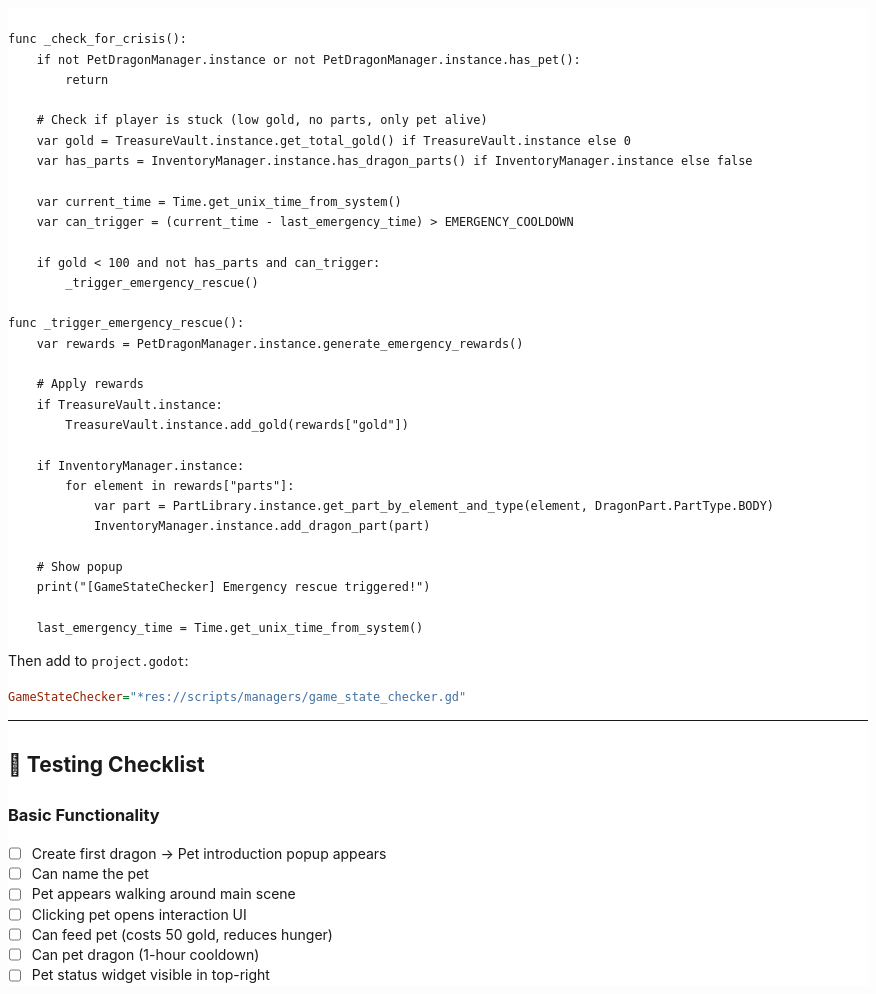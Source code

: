 ```gdscript

func _check_for_crisis():
    if not PetDragonManager.instance or not PetDragonManager.instance.has_pet():
        return

    # Check if player is stuck (low gold, no parts, only pet alive)
    var gold = TreasureVault.instance.get_total_gold() if TreasureVault.instance else 0
    var has_parts = InventoryManager.instance.has_dragon_parts() if InventoryManager.instance else false

    var current_time = Time.get_unix_time_from_system()
    var can_trigger = (current_time - last_emergency_time) > EMERGENCY_COOLDOWN

    if gold < 100 and not has_parts and can_trigger:
        _trigger_emergency_rescue()

func _trigger_emergency_rescue():
    var rewards = PetDragonManager.instance.generate_emergency_rewards()

    # Apply rewards
    if TreasureVault.instance:
        TreasureVault.instance.add_gold(rewards["gold"])

    if InventoryManager.instance:
        for element in rewards["parts"]:
            var part = PartLibrary.instance.get_part_by_element_and_type(element, DragonPart.PartType.BODY)
            InventoryManager.instance.add_dragon_part(part)

    # Show popup
    print("[GameStateChecker] Emergency rescue triggered!")

    last_emergency_time = Time.get_unix_time_from_system()
```

Then add to `project.godot`:

```ini
GameStateChecker="*res://scripts/managers/game_state_checker.gd"
```

---

## 🧪 Testing Checklist

### Basic Functionality
- [ ] Create first dragon → Pet introduction popup appears
- [ ] Can name the pet
- [ ] Pet appears walking around main scene
- [ ] Clicking pet opens interaction UI
- [ ] Can feed pet (costs 50 gold, reduces hunger)
- [ ] Can pet dragon (1-hour cooldown)
- [ ] Pet status widget visible in top-right
